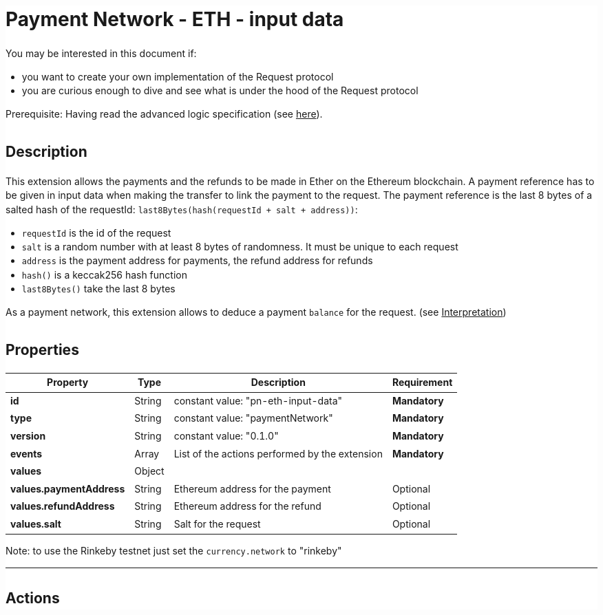 # Payment Network - ETH - input data

You may be interested in this document if:

- you want to create your own implementation of the Request protocol
- you are curious enough to dive and see what is under the hood of the Request protocol

Prerequisite: Having read the advanced logic specification (see [here](./advanced-logic-specs-0.1.0-DRAFT.md)).

## Description

This extension allows the payments and the refunds to be made in Ether on the Ethereum blockchain.
A payment reference has to be given in input data when making the transfer to link the payment to the request.
The payment reference is the last 8 bytes of a salted hash of the requestId: `last8Bytes(hash(requestId + salt + address))`:

- `requestId` is the id of the request
- `salt` is a random number with at least 8 bytes of randomness. It must be unique to each request
- `address` is the payment address for payments, the refund address for refunds
- `hash()` is a keccak256 hash function
- `last8Bytes()` take the last 8 bytes

As a payment network, this extension allows to deduce a payment `balance` for the request. (see
[Interpretation](#Interpretation))

## Properties

| Property                  | Type   | Description                                    | Requirement   |
| ------------------------- | ------ | ---------------------------------------------- | ------------- |
| **id**                    | String | constant value: "pn-eth-input-data"            | **Mandatory** |
| **type**                  | String | constant value: "paymentNetwork"               | **Mandatory** |
| **version**               | String | constant value: "0.1.0"                        | **Mandatory** |
| **events**                | Array  | List of the actions performed by the extension | **Mandatory** |
| **values**                | Object |                                                |               |
| **values.paymentAddress** | String | Ethereum address for the payment               | Optional      |
| **values.refundAddress**  | String | Ethereum address for the refund                | Optional      |
| **values.salt**           | String | Salt for the request                           | Optional      |

Note: to use the Rinkeby testnet just set the `currency.network` to "rinkeby"

---

## Actions
